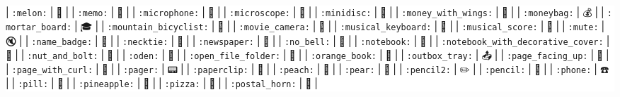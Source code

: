 |             `:melon:`              |             :melon:              |
|              `:memo:`              |              :memo:              |
|           `:microphone:`           |           :microphone:           |
|           `:microscope:`           |           :microscope:           |
|            `:minidisc:`            |            :minidisc:            |
|        `:money_with_wings:`        |        :money_with_wings:        |
|            `:moneybag:`            |            :moneybag:            |
|          `:mortar_board:`          |          :mortar_board:          |
|       `:mountain_bicyclist:`       |       :mountain_bicyclist:       |
|          `:movie_camera:`          |          :movie_camera:          |
|        `:musical_keyboard:`        |        :musical_keyboard:        |
|         `:musical_score:`          |         :musical_score:          |
|              `:mute:`              |              :mute:              |
|           `:name_badge:`           |           :name_badge:           |
|            `:necktie:`             |            :necktie:             |
|           `:newspaper:`            |           :newspaper:            |
|            `:no_bell:`             |            :no_bell:             |
|            `:notebook:`            |            :notebook:            |
| `:notebook_with_decorative_cover:` | :notebook_with_decorative_cover: |
|          `:nut_and_bolt:`          |          :nut_and_bolt:          |
|              `:oden:`              |              :oden:              |
|        `:open_file_folder:`        |        :open_file_folder:        |
|          `:orange_book:`           |          :orange_book:           |
|          `:outbox_tray:`           |          :outbox_tray:           |
|         `:page_facing_up:`         |         :page_facing_up:         |
|         `:page_with_curl:`         |         :page_with_curl:         |
|             `:pager:`              |             :pager:              |
|           `:paperclip:`            |           :paperclip:            |
|             `:peach:`              |             :peach:              |
|              `:pear:`              |              :pear:              |
|            `:pencil2:`             |            :pencil2:             |
|             `:pencil:`             |             :pencil:             |
|             `:phone:`              |             :phone:              |
|              `:pill:`              |              :pill:              |
|           `:pineapple:`            |           :pineapple:            |
|             `:pizza:`              |             :pizza:              |
|          `:postal_horn:`           |          :postal_horn:           |